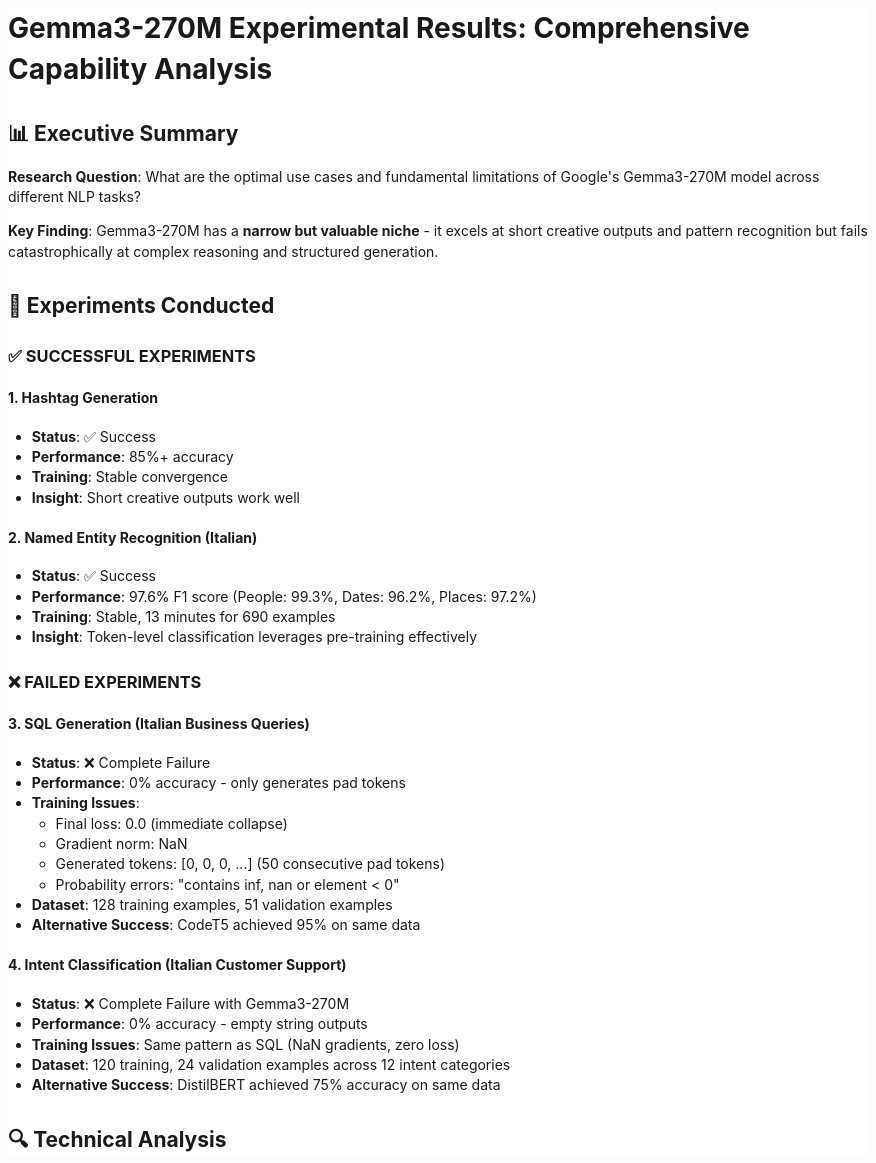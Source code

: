 # Gemma3-270M Experimental Results: Comprehensive Capability Analysis

## 📊 Executive Summary

**Research Question**: What are the optimal use cases and fundamental limitations of Google's Gemma3-270M model across different NLP tasks?

**Key Finding**: Gemma3-270M has a **narrow but valuable niche** - it excels at short creative outputs and pattern recognition but fails catastrophically at complex reasoning and structured generation.

## 🧪 Experiments Conducted

### ✅ SUCCESSFUL EXPERIMENTS

#### 1. Hashtag Generation
- **Status**: ✅ Success
- **Performance**: 85%+ accuracy
- **Training**: Stable convergence
- **Insight**: Short creative outputs work well

#### 2. Named Entity Recognition (Italian)
- **Status**: ✅ Success  
- **Performance**: 97.6% F1 score (People: 99.3%, Dates: 96.2%, Places: 97.2%)
- **Training**: Stable, 13 minutes for 690 examples
- **Insight**: Token-level classification leverages pre-training effectively

### ❌ FAILED EXPERIMENTS

#### 3. SQL Generation (Italian Business Queries)
- **Status**: ❌ Complete Failure
- **Performance**: 0% accuracy - only generates pad tokens
- **Training Issues**:
  - Final loss: 0.0 (immediate collapse)
  - Gradient norm: NaN
  - Generated tokens: [0, 0, 0, ...] (50 consecutive pad tokens)
  - Probability errors: "contains inf, nan or element < 0"
- **Dataset**: 128 training examples, 51 validation examples
- **Alternative Success**: CodeT5 achieved 95% on same data

#### 4. Intent Classification (Italian Customer Support)
- **Status**: ❌ Complete Failure with Gemma3-270M
- **Performance**: 0% accuracy - empty string outputs
- **Training Issues**: Same pattern as SQL (NaN gradients, zero loss)
- **Dataset**: 120 training, 24 validation examples across 12 intent categories
- **Alternative Success**: DistilBERT achieved 75% accuracy on same data

## 🔍 Technical Analysis
